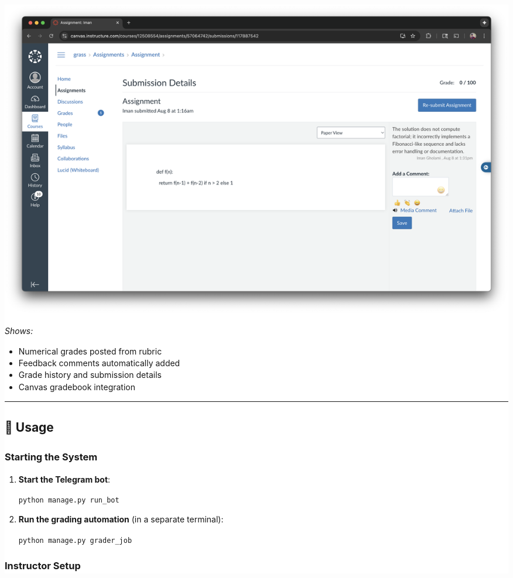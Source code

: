 ![Canvas Integration](screenshots/canvas.png)

*Shows:*
- Numerical grades posted from rubric
- Feedback comments automatically added
- Grade history and submission details
- Canvas gradebook integration

---

## 🚀 Usage

### Starting the System

1. **Start the Telegram bot**:
   ```bash
   python manage.py run_bot
   ```

2. **Run the grading automation** (in a separate terminal):
   ```bash
   python manage.py grader_job
   ```

### Instructor Setup
